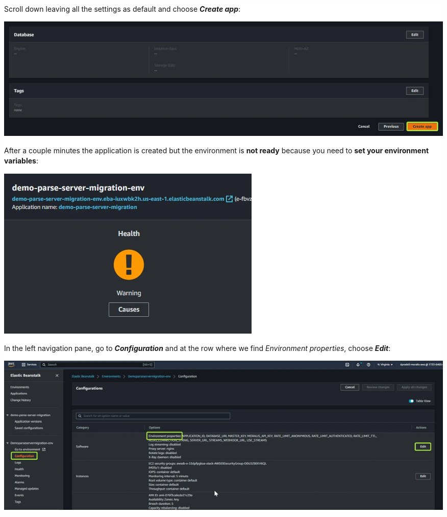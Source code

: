 Scroll down leaving all the settings as default and choose _**Create app**_:

![](images/a2a6af9-image.webp)

After a couple minutes the application is created but the environment is **not ready** because you need to **set your environment variables**:

![](images/2d9a5c2-image.webp)

In the left navigation pane, go to **_Configuration_** and at the row where we find _Environment properties_, choose _**Edit**_:

![](images/a2e78d0-image.webp)
